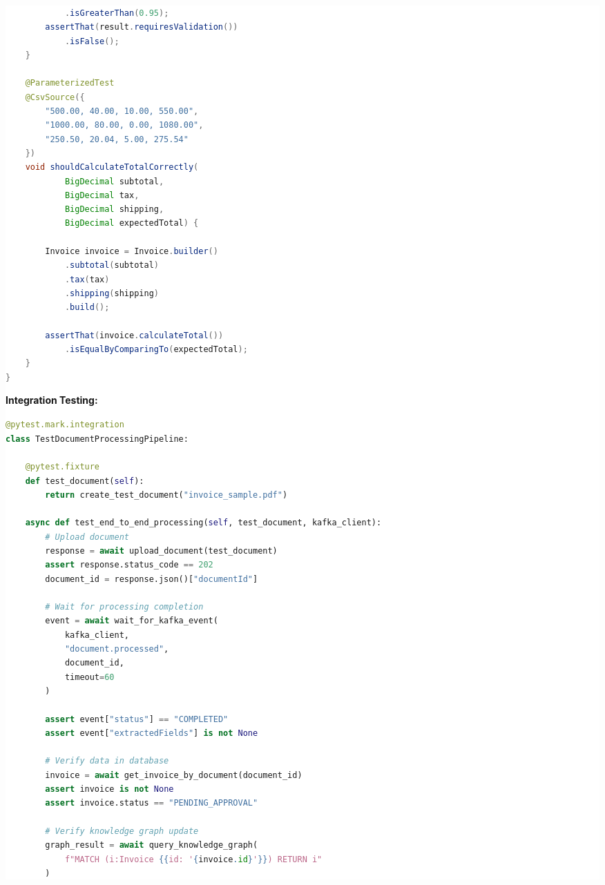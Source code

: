 ```java
            .isGreaterThan(0.95);
        assertThat(result.requiresValidation())
            .isFalse();
    }
    
    @ParameterizedTest
    @CsvSource({
        "500.00, 40.00, 10.00, 550.00",
        "1000.00, 80.00, 0.00, 1080.00",
        "250.50, 20.04, 5.00, 275.54"
    })
    void shouldCalculateTotalCorrectly(
            BigDecimal subtotal,
            BigDecimal tax,
            BigDecimal shipping,
            BigDecimal expectedTotal) {
        
        Invoice invoice = Invoice.builder()
            .subtotal(subtotal)
            .tax(tax)
            .shipping(shipping)
            .build();
        
        assertThat(invoice.calculateTotal())
            .isEqualByComparingTo(expectedTotal);
    }
}
```

**Integration Testing:**
```python
@pytest.mark.integration
class TestDocumentProcessingPipeline:
    
    @pytest.fixture
    def test_document(self):
        return create_test_document("invoice_sample.pdf")
    
    async def test_end_to_end_processing(self, test_document, kafka_client):
        # Upload document
        response = await upload_document(test_document)
        assert response.status_code == 202
        document_id = response.json()["documentId"]
        
        # Wait for processing completion
        event = await wait_for_kafka_event(
            kafka_client,
            "document.processed",
            document_id,
            timeout=60
        )
        
        assert event["status"] == "COMPLETED"
        assert event["extractedFields"] is not None
        
        # Verify data in database
        invoice = await get_invoice_by_document(document_id)
        assert invoice is not None
        assert invoice.status == "PENDING_APPROVAL"
        
        # Verify knowledge graph update
        graph_result = await query_knowledge_graph(
            f"MATCH (i:Invoice {{id: '{invoice.id}'}}) RETURN i"
        )
```